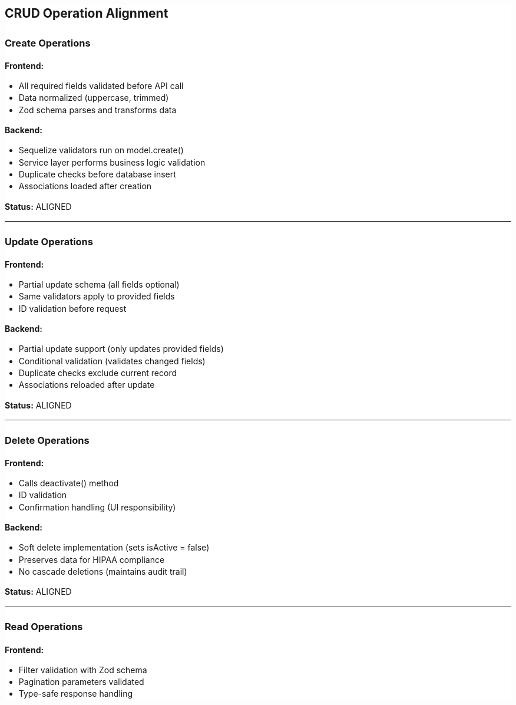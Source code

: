 
## CRUD Operation Alignment

### Create Operations
**Frontend:**
- All required fields validated before API call
- Data normalized (uppercase, trimmed)
- Zod schema parses and transforms data

**Backend:**
- Sequelize validators run on model.create()
- Service layer performs business logic validation
- Duplicate checks before database insert
- Associations loaded after creation

**Status:** ALIGNED

---

### Update Operations
**Frontend:**
- Partial update schema (all fields optional)
- Same validators apply to provided fields
- ID validation before request

**Backend:**
- Partial update support (only updates provided fields)
- Conditional validation (validates changed fields)
- Duplicate checks exclude current record
- Associations reloaded after update

**Status:** ALIGNED

---

### Delete Operations
**Frontend:**
- Calls deactivate() method
- ID validation
- Confirmation handling (UI responsibility)

**Backend:**
- Soft delete implementation (sets isActive = false)
- Preserves data for HIPAA compliance
- No cascade deletions (maintains audit trail)

**Status:** ALIGNED

---

### Read Operations
**Frontend:**
- Filter validation with Zod schema
- Pagination parameters validated
- Type-safe response handling
